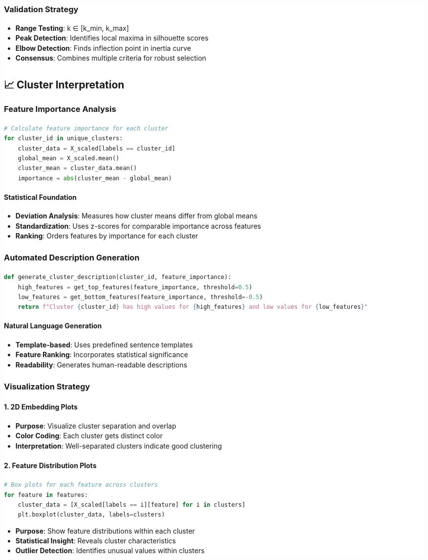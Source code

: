 ### Validation Strategy
- **Range Testing**: k ∈ [k_min, k_max]
- **Peak Detection**: Identifies local maxima in silhouette scores
- **Elbow Detection**: Finds inflection point in inertia curve
- **Consensus**: Combines multiple criteria for robust selection

## 📈 Cluster Interpretation

### Feature Importance Analysis
```python
# Calculate feature importance for each cluster
for cluster_id in unique_clusters:
    cluster_data = X_scaled[labels == cluster_id]
    global_mean = X_scaled.mean()
    cluster_mean = cluster_data.mean()
    importance = abs(cluster_mean - global_mean)
```

#### Statistical Foundation
- **Deviation Analysis**: Measures how cluster means differ from global means
- **Standardization**: Uses z-scores for comparable importance across features
- **Ranking**: Orders features by importance for each cluster

### Automated Description Generation
```python
def generate_cluster_description(cluster_id, feature_importance):
    high_features = get_top_features(feature_importance, threshold=0.5)
    low_features = get_bottom_features(feature_importance, threshold=-0.5)
    return f"Cluster {cluster_id} has high values for {high_features} and low values for {low_features}"
```

#### Natural Language Generation
- **Template-based**: Uses predefined sentence templates
- **Feature Ranking**: Incorporates statistical significance
- **Readability**: Generates human-readable descriptions

### Visualization Strategy
#### 1. 2D Embedding Plots
- **Purpose**: Visualize cluster separation and overlap
- **Color Coding**: Each cluster gets distinct color
- **Interpretation**: Well-separated clusters indicate good clustering

#### 2. Feature Distribution Plots
```python
# Box plots for each feature across clusters
for feature in features:
    cluster_data = [X_scaled[labels == i][feature] for i in clusters]
    plt.boxplot(cluster_data, labels=clusters)
```
- **Purpose**: Show feature distributions within each cluster
- **Statistical Insight**: Reveals cluster characteristics
- **Outlier Detection**: Identifies unusual values within clusters
